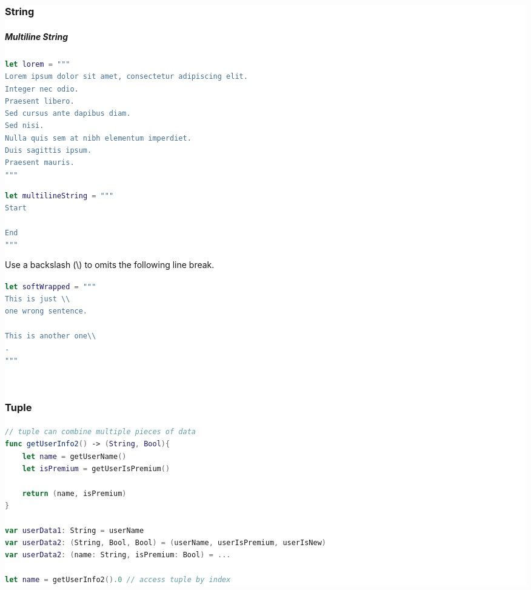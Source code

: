 ### String

##### Multiline String

```swift
let lorem = """
Lorem ipsum dolor sit amet, consectetur adipiscing elit.
Integer nec odio.
Praesent libero.
Sed cursus ante dapibus diam.
Sed nisi.
Nulla quis sem at nibh elementum imperdiet.
Duis sagittis ipsum.
Praesent mauris.
"""
```

```swift
let multilineString = """
Start

End
"""
```

Use a backslash (\\) to omits the following line break.
```swift
let softWrapped = """
This is just \\
one wrong sentence.

This is another one\\
.
"""
```

<br>

### Tuple

```swift
// tuple can combine multiple pieces of data
func getUserInfo2() -> (String, Bool){
	let name = getUserName()
	let isPremium = getUserIsPremium()

	return (name, isPremium)
}

var userData1: String = userName
var userData2: (String, Bool, Bool) = (userName, userIsPremium, userIsNew)
var userData2: (name: String, isPremium: Bool) = ...

let name = getUserInfo2().0 // access tuple by index
```
